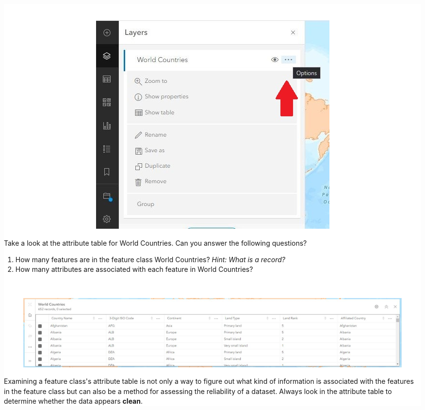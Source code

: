 <div align="center">

<img src="https://github.com/jacobmswisher/images/blob/main/ArcGIS%20Online/Figure%2015.JPG" alt="">

 

<figure><img src=".gitbook/assets/Figure 15.jpg" alt=""><figcaption></figcaption></figure>

</div>

Take a look at the attribute table for World Countries. Can you answer the following questions?

1. How many features are in the feature class World Countries? _Hint: What is a record?_
2. How many attributes are associated with each feature in World Countries?

<div align="center">

<img src="https://github.com/jacobmswisher/images/blob/main/ArcGIS%20Online/Figure%2016.JPG" alt="">

 

<figure><img src=".gitbook/assets/Figure 16.jpg" alt=""><figcaption></figcaption></figure>

</div>

Examining a feature class's attribute table is not only a way to figure out what kind of information is associated with the features in the feature class but can also be a method for assessing the reliability of a dataset. Always look in the attribute table to determine whether the data appears **clean**.
